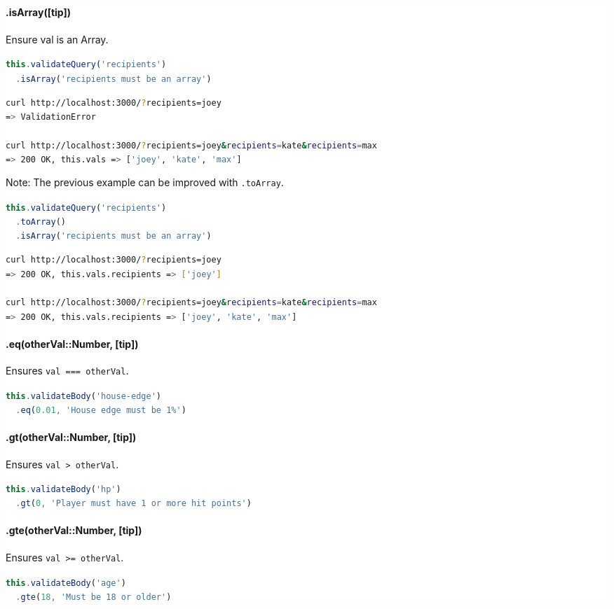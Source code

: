 #### .isArray([tip])

Ensure val is an Array.

``` javascript
this.validateQuery('recipients')
  .isArray('recipients must be an array')
```

``` bash
curl http://localhost:3000/?recipients=joey
=> ValidationError

curl http://localhost:3000/?recipients=joey&recipients=kate&recipients=max
=> 200 OK, this.vals => ['joey', 'kate', 'max']
```

Note: The previous example can be improved with `.toArray`.

``` javascript
this.validateQuery('recipients')
  .toArray()
  .isArray('recipients must be an array')
```

``` bash
curl http://localhost:3000/?recipients=joey
=> 200 OK, this.vals.recipients => ['joey']

curl http://localhost:3000/?recipients=joey&recipients=kate&recipients=max
=> 200 OK, this.vals.recipients => ['joey', 'kate', 'max']
```

#### .eq(otherVal::Number, [tip])

Ensures `val === otherVal`.

``` javascript
this.validateBody('house-edge')
  .eq(0.01, 'House edge must be 1%')
```

#### .gt(otherVal::Number, [tip])

Ensures `val > otherVal`.

``` javascript
this.validateBody('hp')
  .gt(0, 'Player must have 1 or more hit points')
```

#### .gte(otherVal::Number, [tip])

Ensures `val >= otherVal`.

``` javascript
this.validateBody('age')
  .gte(18, 'Must be 18 or older')
```
